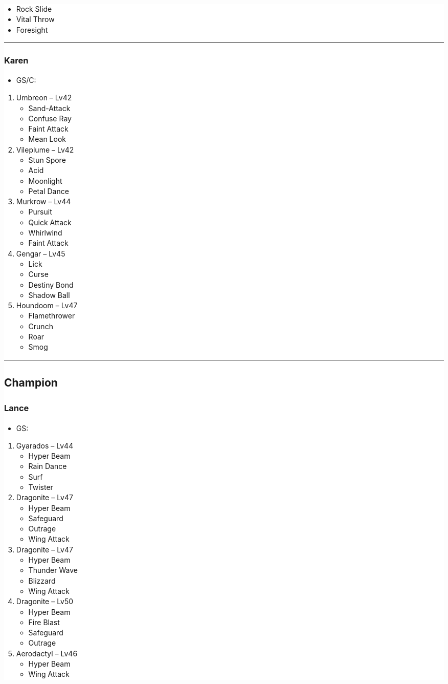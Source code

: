    - Rock Slide  
   - Vital Throw  
   - Foresight  

---

### Karen
- GS/C:
1. Umbreon – Lv42  
   - Sand-Attack  
   - Confuse Ray  
   - Faint Attack  
   - Mean Look  
2. Vileplume – Lv42  
   - Stun Spore  
   - Acid  
   - Moonlight  
   - Petal Dance  
3. Murkrow – Lv44  
   - Pursuit  
   - Quick Attack  
   - Whirlwind  
   - Faint Attack  
4. Gengar – Lv45  
   - Lick  
   - Curse  
   - Destiny Bond  
   - Shadow Ball  
5. Houndoom – Lv47  
   - Flamethrower  
   - Crunch  
   - Roar  
   - Smog  

---

## Champion

### Lance
- GS:
1. Gyarados – Lv44  
   - Hyper Beam  
   - Rain Dance  
   - Surf  
   - Twister  
2. Dragonite – Lv47  
   - Hyper Beam  
   - Safeguard  
   - Outrage  
   - Wing Attack  
3. Dragonite – Lv47  
   - Hyper Beam  
   - Thunder Wave  
   - Blizzard  
   - Wing Attack  
4. Dragonite – Lv50  
   - Hyper Beam  
   - Fire Blast  
   - Safeguard  
   - Outrage  
5. Aerodactyl – Lv46  
   - Hyper Beam  
   - Wing Attack  
